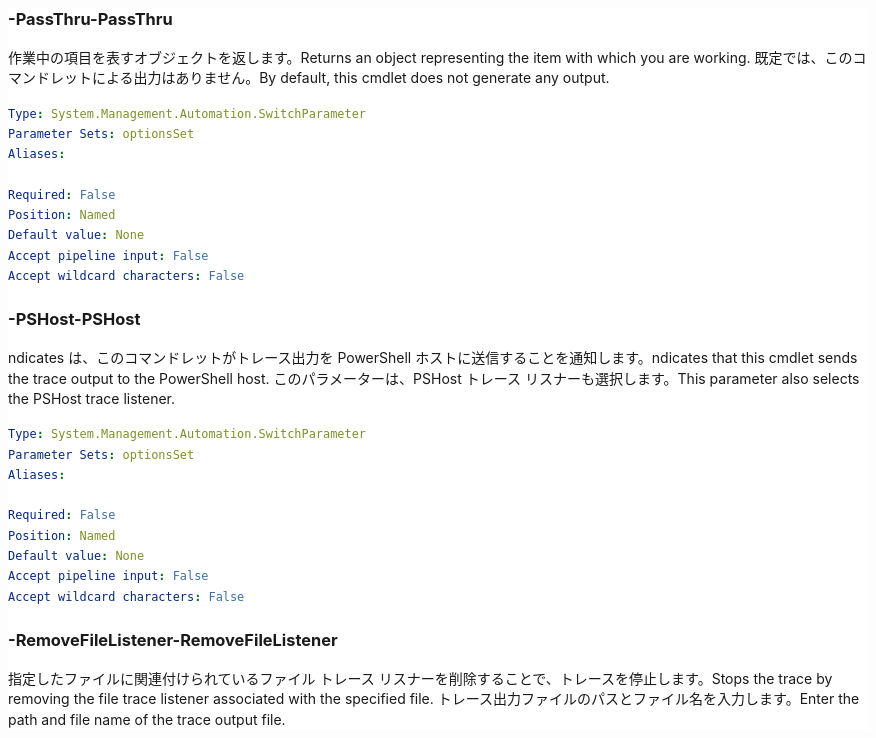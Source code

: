 ### <span data-ttu-id="2ce3d-177">-PassThru</span><span class="sxs-lookup"><span data-stu-id="2ce3d-177">-PassThru</span></span>

<span data-ttu-id="2ce3d-178">作業中の項目を表すオブジェクトを返します。</span><span class="sxs-lookup"><span data-stu-id="2ce3d-178">Returns an object representing the item with which you are working.</span></span>
<span data-ttu-id="2ce3d-179">既定では、このコマンドレットによる出力はありません。</span><span class="sxs-lookup"><span data-stu-id="2ce3d-179">By default, this cmdlet does not generate any output.</span></span>

```yaml
Type: System.Management.Automation.SwitchParameter
Parameter Sets: optionsSet
Aliases:

Required: False
Position: Named
Default value: None
Accept pipeline input: False
Accept wildcard characters: False
```

### <span data-ttu-id="2ce3d-180">-PSHost</span><span class="sxs-lookup"><span data-stu-id="2ce3d-180">-PSHost</span></span>

<span data-ttu-id="2ce3d-181">ndicates は、このコマンドレットがトレース出力を PowerShell ホストに送信することを通知します。</span><span class="sxs-lookup"><span data-stu-id="2ce3d-181">ndicates that this cmdlet sends the trace output to the PowerShell host.</span></span>
<span data-ttu-id="2ce3d-182">このパラメーターは、PSHost トレース リスナーも選択します。</span><span class="sxs-lookup"><span data-stu-id="2ce3d-182">This parameter also selects the PSHost trace listener.</span></span>

```yaml
Type: System.Management.Automation.SwitchParameter
Parameter Sets: optionsSet
Aliases:

Required: False
Position: Named
Default value: None
Accept pipeline input: False
Accept wildcard characters: False
```

### <span data-ttu-id="2ce3d-183">-RemoveFileListener</span><span class="sxs-lookup"><span data-stu-id="2ce3d-183">-RemoveFileListener</span></span>

<span data-ttu-id="2ce3d-184">指定したファイルに関連付けられているファイル トレース リスナーを削除することで、トレースを停止します。</span><span class="sxs-lookup"><span data-stu-id="2ce3d-184">Stops the trace by removing the file trace listener associated with the specified file.</span></span>
<span data-ttu-id="2ce3d-185">トレース出力ファイルのパスとファイル名を入力します。</span><span class="sxs-lookup"><span data-stu-id="2ce3d-185">Enter the path and file name of the trace output file.</span></span>
